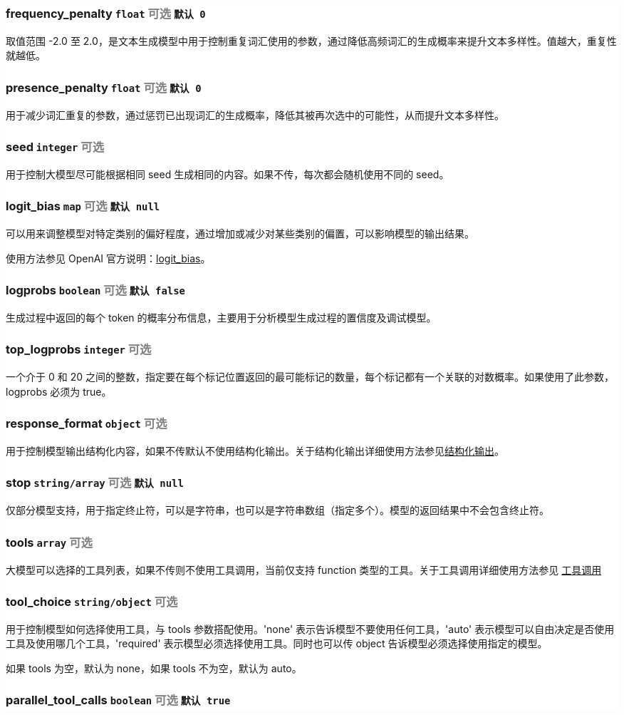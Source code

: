 ### frequency_penalty `float` <font color="gray">可选</font> `默认 0`

取值范围 -2.0 至 2.0，是文本生成模型中用于控制重复词汇使用的参数，通过降低高频词汇的生成概率来提升文本多样性。值越大，重复性就越低。

### presence_penalty `float` <font color="gray">可选</font> `默认 0`

用于减少词汇重复的参数，通过惩罚已出现词汇的生成概率，降低其被再次选中的可能性，从而提升文本多样性。

### seed `integer` <font color="gray">可选</font>

用于控制大模型尽可能根据相同 seed 生成相同的内容。如果不传，每次都会随机使用不同的 seed。

### logit_bias `map` <font color="gray">可选</font> `默认 null`

可以用来调整模型对特定类别的偏好程度，通过增加或减少对某些类别的偏置，可以影响模型的输出结果。

使用方法参见 OpenAI 官方说明：[logit_bias](https://platform.openai.com/docs/api-reference/chat/create#chat_create-logit_bias)。

### logprobs `boolean` <font color="gray">可选</font> `默认 false`

生成过程中返回的每个 token 的概率分布信息，主要用于分析模型生成过程的置信度及调试模型。

### top_logprobs `integer` <font color="gray">可选</font>

一个介于 0 和 20 之间的整数，指定要在每个标记位置返回的最可能标记的数量，每个标记都有一个关联的对数概率。如果使用了此参数，logprobs 必须为 true。

### response_format `object` <font color="gray">可选</font>

用于控制模型输出结构化内容，如果不传默认不使用结构化输出。关于结构化输出详细使用方法参见[结构化输出](../advanced/structured-output.md)。

### stop `string/array` <font color="gray">可选</font> `默认 null`

仅部分模型支持，用于指定终止符，可以是字符串，也可以是字符串数组（指定多个）。模型的返回结果中不会包含终止符。

### tools `array` <font color="gray">可选</font>

大模型可以选择的工具列表，如果不传则不使用工具调用，当前仅支持 function 类型的工具。关于工具调用详细使用方法参见 [工具调用](../advanced/tool-calls.md)

### tool_choice `string/object` <font color="gray">可选</font>

用于控制模型如何选择使用工具，与 tools 参数搭配使用。'none' 表示告诉模型不要使用任何工具，'auto' 表示模型可以自由决定是否使用工具及使用哪几个工具，'required' 表示模型必须选择使用工具。同时也可以传 object 告诉模型必须选择使用指定的模型。

如果 tools 为空，默认为 none，如果 tools 不为空，默认为 auto。

### parallel_tool_calls `boolean` <font color="gray">可选</font> `默认 true`
